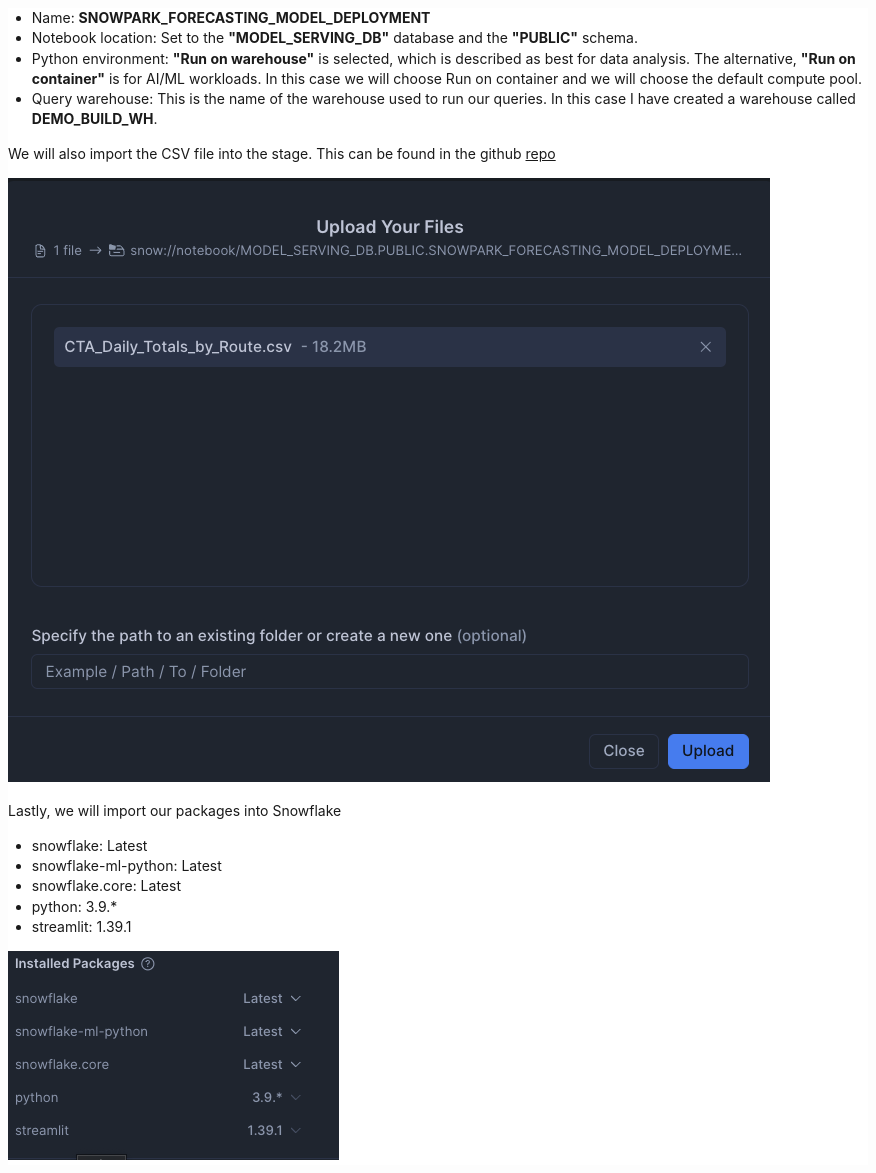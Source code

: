 - Name: **SNOWPARK_FORECASTING_MODEL_DEPLOYMENT**
- Notebook location: Set to the **"MODEL_SERVING_DB"** database and the **"PUBLIC"** schema.
- Python environment: **"Run on warehouse"** is selected, which is described as best for data analysis. The alternative, **"Run on container"** is for AI/ML workloads. In this case we will choose Run on container and we will choose the default compute pool. 
- Query warehouse: This is the name of the warehouse used to run our queries. In this case I have created a warehouse called **DEMO_BUILD_WH**.

We will also import the CSV file into the stage. This can be found in the github [repo](https://github.com/Snowflake-Labs/sfguide-getting-started-with-model-serving-in-spcs) 

![3_Import_CSVs](assets/3_Import_CSVs.png)

Lastly, we will import our packages into Snowflake

- snowflake: Latest
- snowflake-ml-python: Latest
- snowflake.core: Latest
- python: 3.9.*
- streamlit: 1.39.1

![4_Import_Packages](assets/4_Import_Packages.png)
